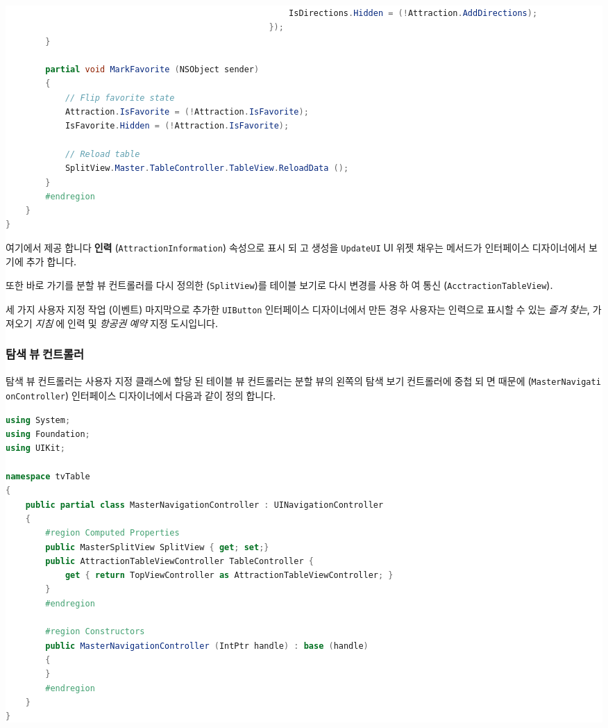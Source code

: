 ```csharp
                                                         IsDirections.Hidden = (!Attraction.AddDirections);
                                                     });
        }

        partial void MarkFavorite (NSObject sender)
        {
            // Flip favorite state
            Attraction.IsFavorite = (!Attraction.IsFavorite);
            IsFavorite.Hidden = (!Attraction.IsFavorite);

            // Reload table
            SplitView.Master.TableController.TableView.ReloadData ();
        }
        #endregion
    }
}
```

여기에서 제공 합니다 **인력** (`AttractionInformation`) 속성으로 표시 되 고 생성을 `UpdateUI` UI 위젯 채우는 메서드가 인터페이스 디자이너에서 보기에 추가 합니다.

또한 바로 가기를 분할 뷰 컨트롤러를 다시 정의한 (`SplitView`)를 테이블 보기로 다시 변경를 사용 하 여 통신 (`AcctractionTableView`).

세 가지 사용자 지정 작업 (이벤트) 마지막으로 추가한 `UIButton` 인터페이스 디자이너에서 만든 경우 사용자는 인력으로 표시할 수 있는 _즐겨 찾는_, 가져오기 _지침_ 에 인력 및 _항공권 예약_ 지정 도시입니다.

<a name="The-Navigation-View-Controller" />

### <a name="the-navigation-view-controller"></a>탐색 뷰 컨트롤러

탐색 뷰 컨트롤러는 사용자 지정 클래스에 할당 된 테이블 뷰 컨트롤러는 분할 뷰의 왼쪽의 탐색 보기 컨트롤러에 중첩 되 면 때문에 (`MasterNavigationController`) 인터페이스 디자이너에서 다음과 같이 정의 합니다.

```csharp
using System;
using Foundation;
using UIKit;

namespace tvTable
{
    public partial class MasterNavigationController : UINavigationController
    {
        #region Computed Properties
        public MasterSplitView SplitView { get; set;}
        public AttractionTableViewController TableController {
            get { return TopViewController as AttractionTableViewController; }
        }
        #endregion

        #region Constructors
        public MasterNavigationController (IntPtr handle) : base (handle)
        {
        }
        #endregion
    }
}
```
